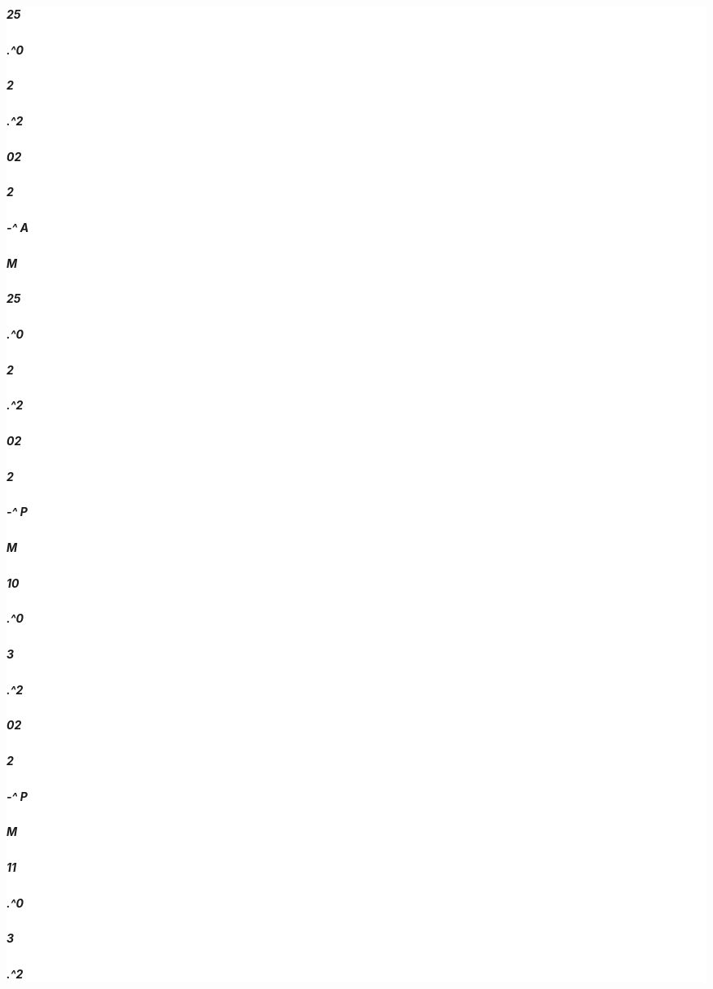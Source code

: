 ##### 25

##### .^0

##### 2

##### .^2

##### 02

##### 2

##### -^ A

##### M

##### 25

##### .^0

##### 2

##### .^2

##### 02

##### 2

##### -^ P

##### M

##### 10

##### .^0

##### 3

##### .^2

##### 02

##### 2

##### -^ P

##### M

##### 11

##### .^0

##### 3

##### .^2
